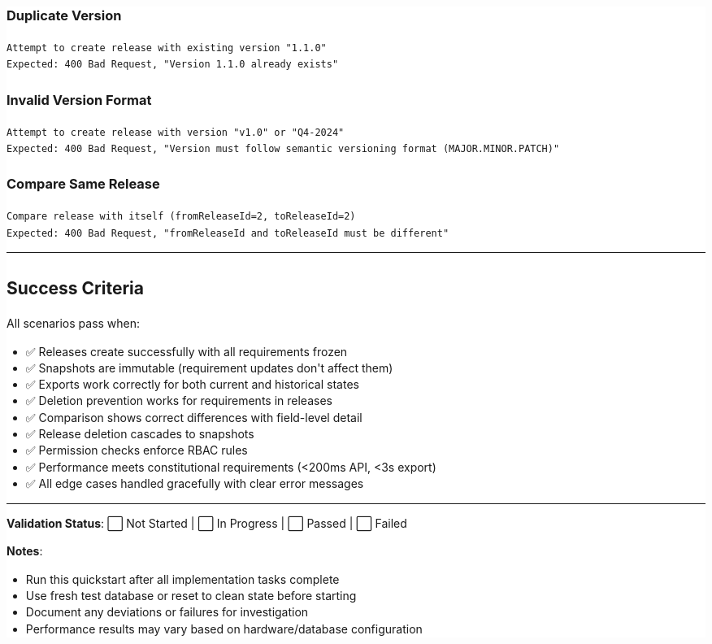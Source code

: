 ### Duplicate Version
```
Attempt to create release with existing version "1.1.0"
Expected: 400 Bad Request, "Version 1.1.0 already exists"
```

### Invalid Version Format
```
Attempt to create release with version "v1.0" or "Q4-2024"
Expected: 400 Bad Request, "Version must follow semantic versioning format (MAJOR.MINOR.PATCH)"
```

### Compare Same Release
```
Compare release with itself (fromReleaseId=2, toReleaseId=2)
Expected: 400 Bad Request, "fromReleaseId and toReleaseId must be different"
```

---

## Success Criteria

All scenarios pass when:
- ✅ Releases create successfully with all requirements frozen
- ✅ Snapshots are immutable (requirement updates don't affect them)
- ✅ Exports work correctly for both current and historical states
- ✅ Deletion prevention works for requirements in releases
- ✅ Comparison shows correct differences with field-level detail
- ✅ Release deletion cascades to snapshots
- ✅ Permission checks enforce RBAC rules
- ✅ Performance meets constitutional requirements (<200ms API, <3s export)
- ✅ All edge cases handled gracefully with clear error messages

---

**Validation Status**: ⬜ Not Started | ⬜ In Progress | ⬜ Passed | ⬜ Failed

**Notes**:
- Run this quickstart after all implementation tasks complete
- Use fresh test database or reset to clean state before starting
- Document any deviations or failures for investigation
- Performance results may vary based on hardware/database configuration
